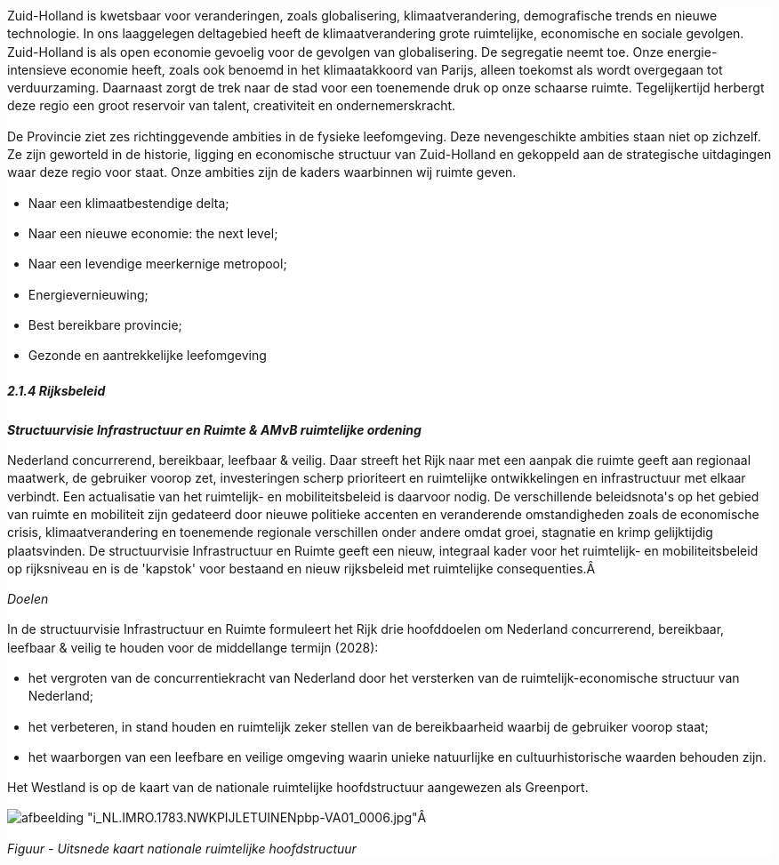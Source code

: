 Zuid\-Holland is kwetsbaar voor veranderingen, zoals globalisering, klimaatverandering, demografische trends en nieuwe technologie. In ons laaggelegen deltagebied heeft de klimaatverandering grote ruimtelijke, economische en sociale gevolgen. Zuid\-Holland is als open economie gevoelig voor de gevolgen van globalisering. De segregatie neemt toe. Onze energie\-intensieve economie heeft, zoals ook benoemd in het klimaatakkoord van Parijs, alleen toekomst als wordt overgegaan tot verduurzaming. Daarnaast zorgt de trek naar de stad voor een toenemende druk op onze schaarse ruimte. Tegelijkertijd herbergt deze regio een groot reservoir van talent, creativiteit en ondernemerskracht.

De Provincie ziet zes richtinggevende ambities in de fysieke leefomgeving. Deze nevengeschikte ambities staan niet op zichzelf. Ze zijn geworteld in de historie, ligging en economische structuur van Zuid\-Holland en gekoppeld aan de strategische uitdagingen waar deze regio voor staat. Onze ambities zijn de kaders waarbinnen wij ruimte geven.

* Naar een klimaatbestendige delta;

* Naar een nieuwe economie: the next level;

* Naar een levendige meerkernige metropool;

* Energievernieuwing;

* Best bereikbare provincie;

* Gezonde en aantrekkelijke leefomgeving

##### 2\.1\.4 Rijksbeleid

***Structuurvisie Infrastructuur en Ruimte \& AMvB ruimtelijke ordening***

Nederland concurrerend, bereikbaar, leefbaar \& veilig. Daar streeft het Rijk naar met een aanpak die ruimte geeft aan regionaal maatwerk, de gebruiker voorop zet, investeringen scherp prioriteert en ruimtelijke ontwikkelingen en infrastructuur met elkaar verbindt. Een actualisatie van het ruimtelijk\- en mobiliteitsbeleid is daarvoor nodig. De verschillende beleidsnota's op het gebied van ruimte en mobiliteit zijn gedateerd door nieuwe politieke accenten en veranderende omstandigheden zoals de economische crisis, klimaatverandering en toenemende regionale verschillen onder andere omdat groei, stagnatie en krimp gelijktijdig plaatsvinden. De structuurvisie Infrastructuur en Ruimte geeft een nieuw, integraal kader voor het ruimtelijk\- en mobiliteitsbeleid op rijksniveau en is de 'kapstok' voor bestaand en nieuw rijksbeleid met ruimtelijke consequenties.Â

*Doelen*

In de structuurvisie Infrastructuur en Ruimte formuleert het Rijk drie hoofddoelen om Nederland concurrerend, bereikbaar, leefbaar \& veilig te houden voor de middellange termijn (2028\):

* het vergroten van de concurrentiekracht van Nederland door het versterken van de ruimtelijk\-economische structuur van Nederland;

* het verbeteren, in stand houden en ruimtelijk zeker stellen van de bereikbaarheid waarbij de gebruiker voorop staat;

* het waarborgen van een leefbare en veilige omgeving waarin unieke natuurlijke en cultuurhistorische waarden behouden zijn.

Het Westland is op de kaart van de nationale ruimtelijke hoofdstructuur aangewezen als Greenport.

![afbeelding "i_NL.IMRO.1783.NWKPIJLETUINENpbp-VA01_0006.jpg"](i_NL.IMRO.1783.NWKPIJLETUINENpbp-VA01_0006.jpg)Â

*Figuur \- Uitsnede kaart nationale ruimtelijke hoofdstructuur*
